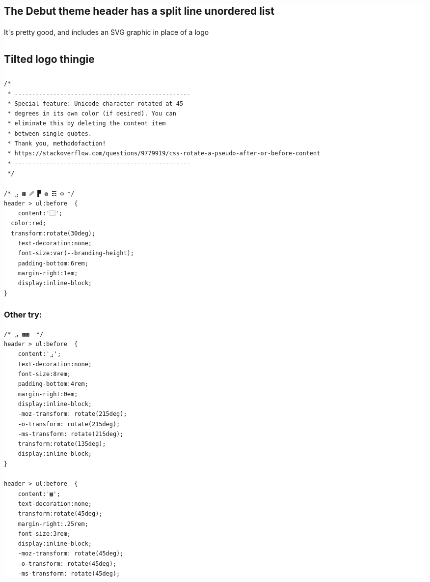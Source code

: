 
## The Debut theme header has a split line unordered list

It's pretty good, and includes an SVG graphic in place of a logo


## Tilted logo thingie

###

```
/*
 * --------------------------------------------------
 * Special feature: Unicode character rotated at 45
 * degrees in its own color (if desired). You can
 * eliminate this by deleting the content item
 * between single quotes.
 * Thank you, methodofaction! 
 * https://stackoverflow.com/questions/9779919/css-rotate-a-pseudo-after-or-before-content 
 * --------------------------------------------------
 */

/* ⣠ ▦ ␥ ▛ ◍ ☶ ⚙ */
header > ul:before  {
 	content:'⿹';
  color:red;
  transform:rotate(30deg);
	text-decoration:none;
	font-size:var(--branding-height);
	padding-bottom:6rem;
	margin-right:1em;
	display:inline-block;
}

```



### Other try:

```
/* ⣠ ▦▦  */
header > ul:before  {
	content:'⣠';
	text-decoration:none;
	font-size:8rem;
	padding-bottom:4rem;
	margin-right:0em;
	display:inline-block;
	-moz-transform: rotate(215deg);
	-o-transform: rotate(215deg);
	-ms-transform: rotate(215deg);
	transform:rotate(135deg);
	display:inline-block;
}

header > ul:before  {
	content:'▦';
	text-decoration:none;
	transform:rotate(45deg);
	margin-right:.25rem;
	font-size:3rem;
	display:inline-block;
	-moz-transform: rotate(45deg);
	-o-transform: rotate(45deg);
	-ms-transform: rotate(45deg);
```